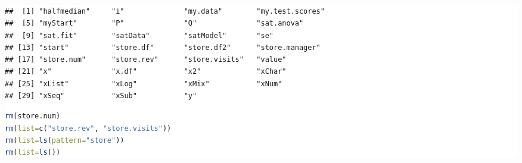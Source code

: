 ```
##  [1] "halfmedian"     "i"              "my.data"        "my.test.scores"
##  [5] "myStart"        "P"              "Q"              "sat.anova"     
##  [9] "sat.fit"        "satData"        "satModel"       "se"            
## [13] "start"          "store.df"       "store.df2"      "store.manager" 
## [17] "store.num"      "store.rev"      "store.visits"   "value"         
## [21] "x"              "x.df"           "x2"             "xChar"         
## [25] "xList"          "xLog"           "xMix"           "xNum"          
## [29] "xSeq"           "xSub"           "y"
```

```r
rm(store.num)
rm(list=c("store.rev", "store.visits"))
rm(list=ls(pattern="store"))
rm(list=ls())
```
